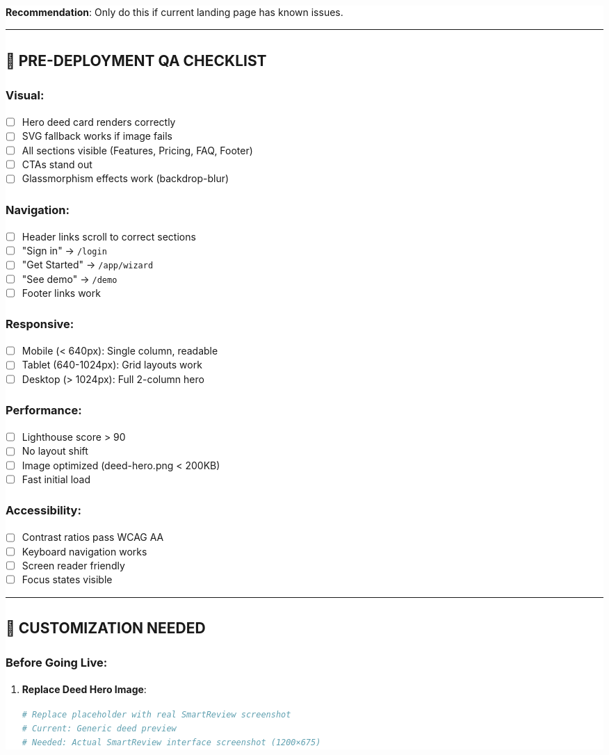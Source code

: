 **Recommendation**: Only do this if current landing page has known issues.

---

## 🧪 PRE-DEPLOYMENT QA CHECKLIST

### **Visual**:
- [ ] Hero deed card renders correctly
- [ ] SVG fallback works if image fails
- [ ] All sections visible (Features, Pricing, FAQ, Footer)
- [ ] CTAs stand out
- [ ] Glassmorphism effects work (backdrop-blur)

### **Navigation**:
- [ ] Header links scroll to correct sections
- [ ] "Sign in" → `/login`
- [ ] "Get Started" → `/app/wizard`
- [ ] "See demo" → `/demo`
- [ ] Footer links work

### **Responsive**:
- [ ] Mobile (< 640px): Single column, readable
- [ ] Tablet (640-1024px): Grid layouts work
- [ ] Desktop (> 1024px): Full 2-column hero

### **Performance**:
- [ ] Lighthouse score > 90
- [ ] No layout shift
- [ ] Image optimized (deed-hero.png < 200KB)
- [ ] Fast initial load

### **Accessibility**:
- [ ] Contrast ratios pass WCAG AA
- [ ] Keyboard navigation works
- [ ] Screen reader friendly
- [ ] Focus states visible

---

## 🔧 CUSTOMIZATION NEEDED

### **Before Going Live**:

1. **Replace Deed Hero Image**:
   ```bash
   # Replace placeholder with real SmartReview screenshot
   # Current: Generic deed preview
   # Needed: Actual SmartReview interface screenshot (1200×675)
   ```
